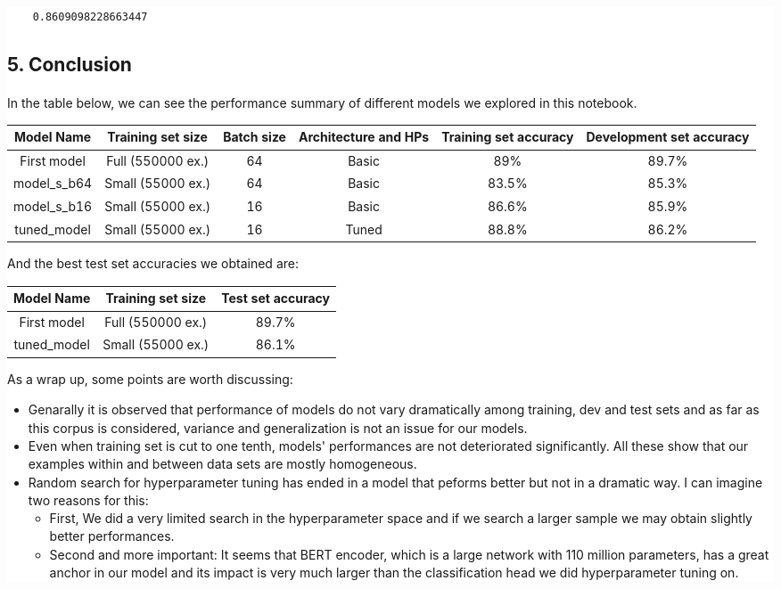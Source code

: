         0.8609098228663447


## 5. Conclusion

In the table below, we can see the performance summary of different models we explored in this notebook.

|    Model Name  |   Training set size  |   Batch size  |   Architecture and HPs  |   Training set accuracy  |   Development set accuracy  |
|:--------------:|:--------------------:|:-------------:|:-----------------------:|:------------------------:|:---------------------------:|
|   First model  |   Full (550000 ex.)  |       64      |           Basic         |            89%           |             89.7%           |
|   model_s_b64  |   Small (55000 ex.)  |       64      |           Basic         |           83.5%          |             85.3%           |
|   model_s_b16  |   Small (55000 ex.)  |       16      |           Basic         |           86.6%          |             85.9%           |
|   tuned_model  |   Small (55000 ex.)  |       16      |           Tuned         |           88.8%          |             86.2%           |

And the best test set accuracies we obtained are:

|    Model Name  |   Training set size  |   Test set accuracy  |
|:--------------:|:--------------------:|:--------------------:|
|   First model  |   Full (550000 ex.)  |         89.7%        |
|   tuned_model  |   Small (55000 ex.)  |         86.1%        |

As a wrap up, some points are worth discussing:
* Genarally it is observed that performance of models do not vary dramatically among training, dev and test sets and as far as this corpus is considered, variance and generalization is not an issue for our models.
* Even when training set is cut to one tenth, models' performances are not deteriorated significantly. All these show that our examples within and between data sets are mostly homogeneous.
* Random search for hyperparameter tuning has ended in a model that peforms better but not in a dramatic way. I can imagine two reasons for this:
  * First, We did a very limited search in the hyperparameter space and if we search a larger sample we may obtain slightly better performances.
  * Second and more important: It seems that BERT encoder, which is a large network with 110 million parameters, has a great anchor in our model and its impact is very much larger than the classification head we did hyperparameter tuning on. 


